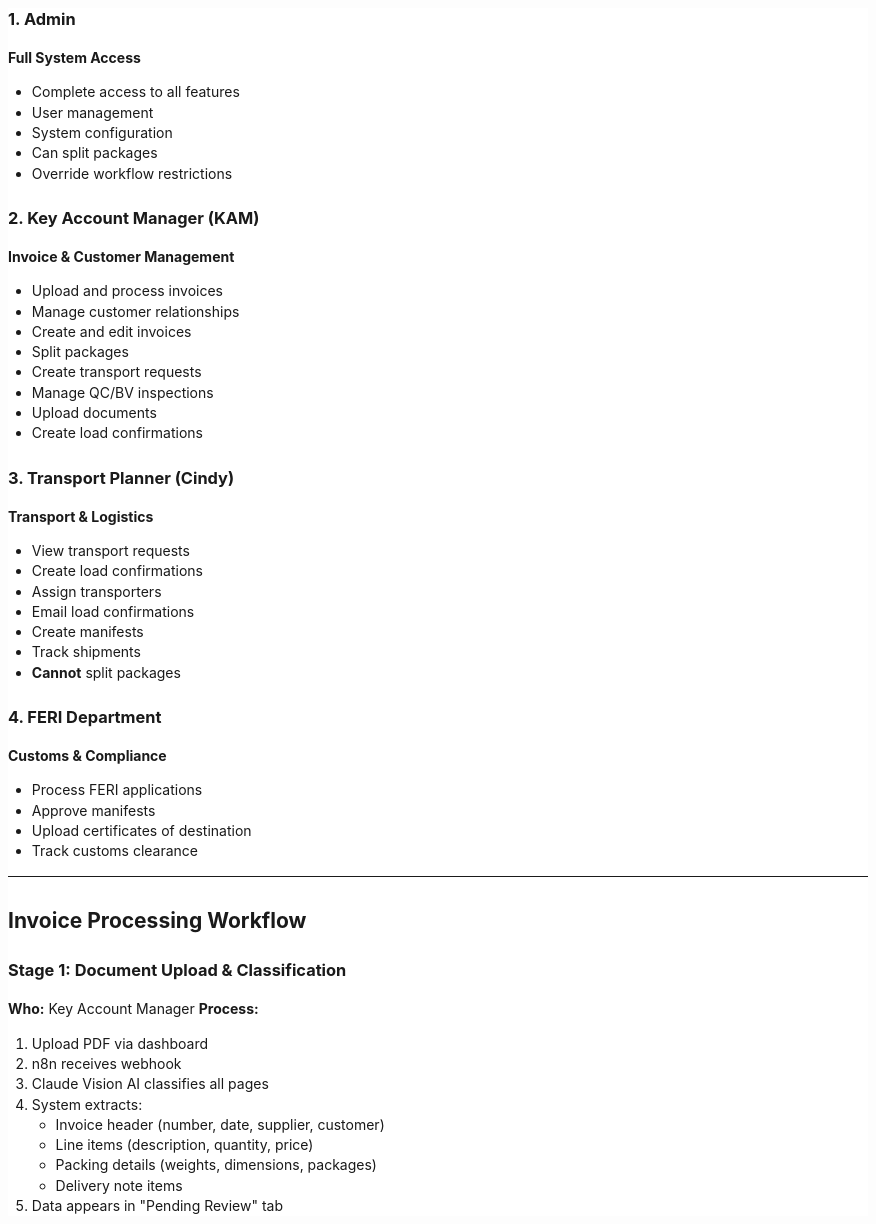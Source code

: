### 1. Admin
**Full System Access**
- Complete access to all features
- User management
- System configuration
- Can split packages
- Override workflow restrictions

### 2. Key Account Manager (KAM)
**Invoice & Customer Management**
- Upload and process invoices
- Manage customer relationships
- Create and edit invoices
- Split packages
- Create transport requests
- Manage QC/BV inspections
- Upload documents
- Create load confirmations

### 3. Transport Planner (Cindy)
**Transport & Logistics**
- View transport requests
- Create load confirmations
- Assign transporters
- Email load confirmations
- Create manifests
- Track shipments
- **Cannot** split packages

### 4. FERI Department
**Customs & Compliance**
- Process FERI applications
- Approve manifests
- Upload certificates of destination
- Track customs clearance

---

## Invoice Processing Workflow

### Stage 1: Document Upload & Classification

**Who:** Key Account Manager
**Process:**
1. Upload PDF via dashboard
2. n8n receives webhook
3. Claude Vision AI classifies all pages
4. System extracts:
   - Invoice header (number, date, supplier, customer)
   - Line items (description, quantity, price)
   - Packing details (weights, dimensions, packages)
   - Delivery note items
5. Data appears in "Pending Review" tab
